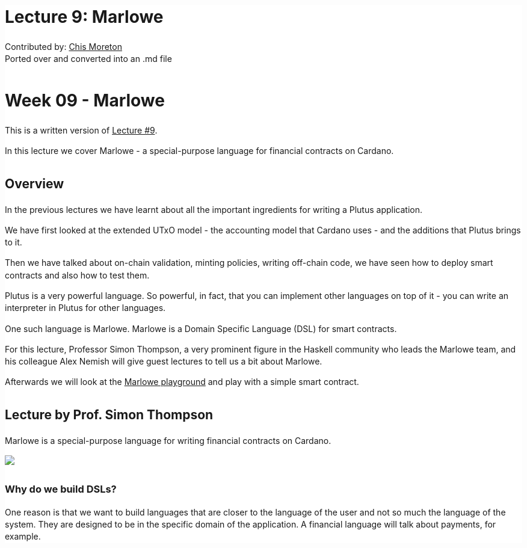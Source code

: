 # Lecture 9: Marlowe

Contributed by: [Chis Moreton](https://github.com/chris-moreton) <br/>
Ported over and converted into an .md file

Week 09 - Marlowe
=================

This is a written version of [Lecture
\#9](https://youtu.be/-RpCqHuxfQQ).

In this lecture we cover Marlowe - a special-purpose language for
financial contracts on Cardano.


Overview
--------

In the previous lectures we have learnt about all the important
ingredients for writing a Plutus application.

We have first looked at the extended UTxO model - the accounting model
that Cardano uses - and the additions that Plutus brings to it.

Then we have talked about on-chain validation, minting policies, writing
off-chain code, we have seen how to deploy smart contracts and also how
to test them.

Plutus is a very powerful language. So powerful, in fact, that you can
implement other languages on top of it - you can write an interpreter in
Plutus for other languages.

One such language is Marlowe. Marlowe is a Domain Specific Language
(DSL) for smart contracts.

For this lecture, Professor Simon Thompson, a very prominent figure in
the Haskell community who leads the Marlowe team, and his colleague Alex
Nemish will give guest lectures to tell us a bit about Marlowe.

Afterwards we will look at the [Marlowe
playground](https://play.marlowe-finance.io/) and play with a simple
smart contract.

Lecture by Prof. Simon Thompson
-------------------------------

Marlowe is a special-purpose language for writing financial contracts on
Cardano.

![](https://raw.githubusercontent.com/chris-moreton/plutus-pioneer-program/main/docs/pioneer/img/pic__00005.png)

### Why do we build DSLs?

One reason is that we want to build languages that are closer to the
language of the user and not so much the language of the system. They
are designed to be in the specific domain of the application. A
financial language will talk about payments, for example.
